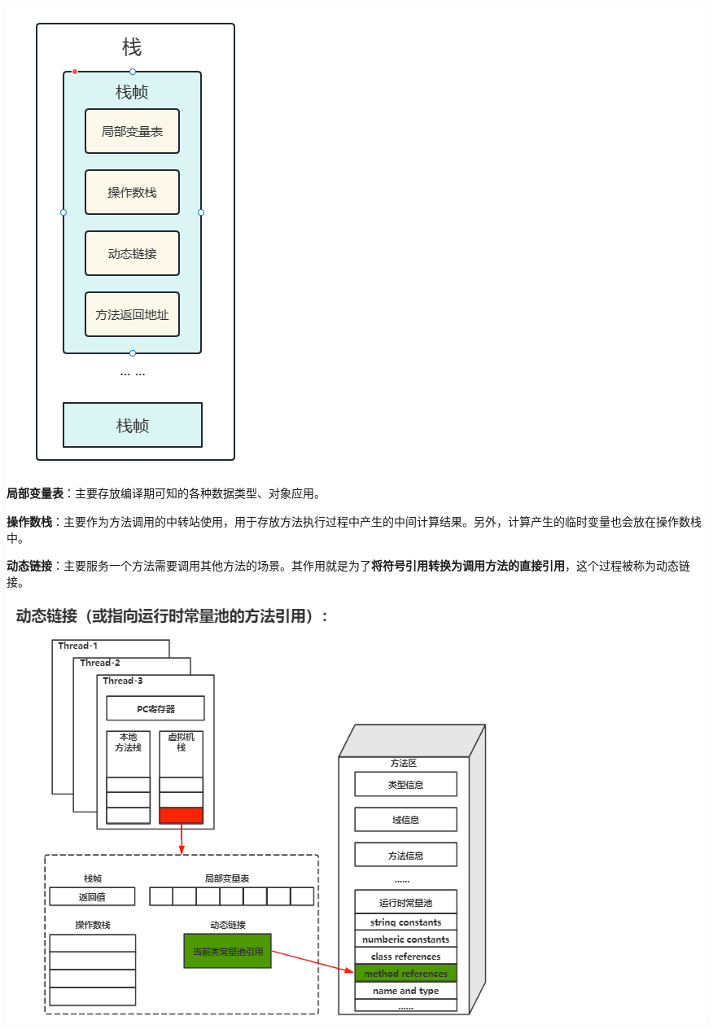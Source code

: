 ![image-20230411095603092](pictures\image-20230411095603092.png)

**局部变量表**：主要存放编译期可知的各种数据类型、对象应用。

**操作数栈**：主要作为方法调用的中转站使用，用于存放方法执行过程中产生的中间计算结果。另外，计算产生的临时变量也会放在操作数栈中。

**动态链接**：主要服务一个方法需要调用其他方法的场景。其作用就是为了**将符号引用转换为调用方法的直接引用**，这个过程被称为动态链接。

![image-20230411100010132](pictures\image-20230411100010132.png)
